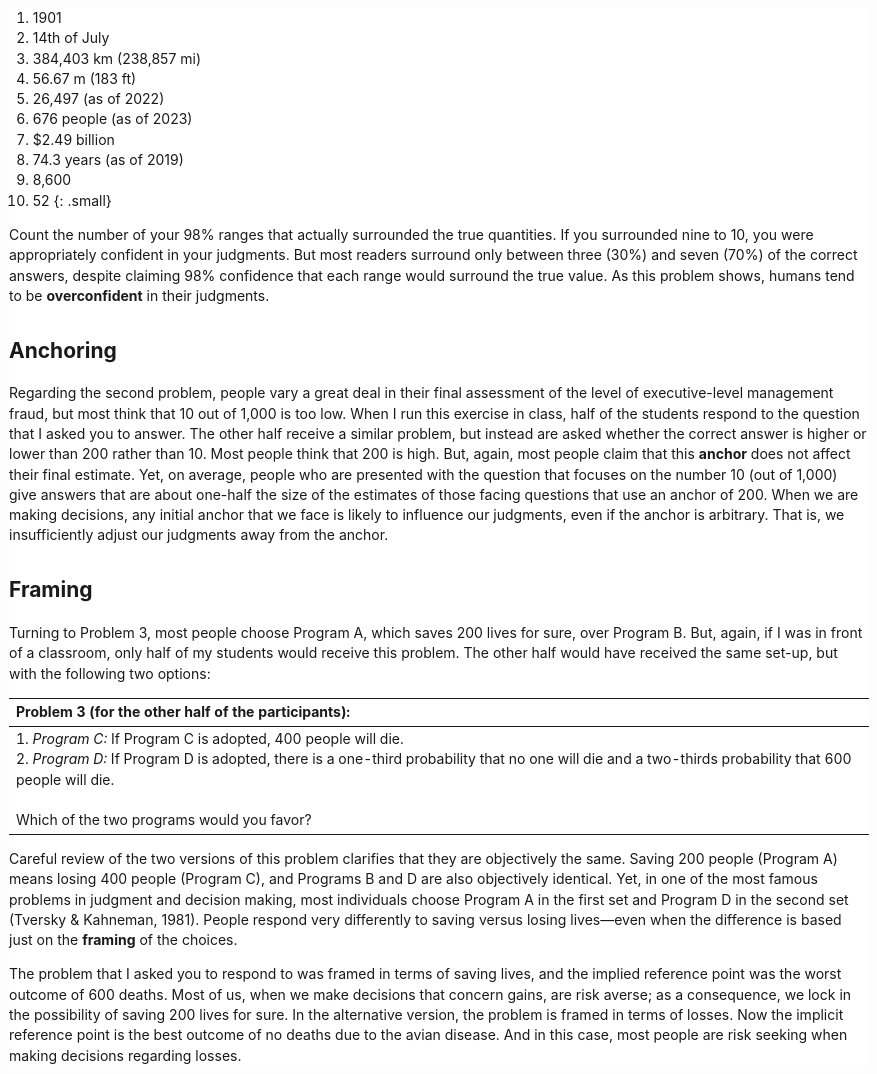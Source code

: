 1. 1901
2. 14th of July
3. 384,403 km (238,857 mi)
4. 56.67 m (183 ft)
5. 26,497 (as of 2022)
6. 676 people (as of 2023)
7. $2.49 billion
8. 74.3 years (as of 2019)
9. 8,600
10. 52
{: .small}

Count the number of your 98% ranges that actually surrounded the true quantities. If you surrounded nine to 10, you were appropriately confident in your judgments. But most readers surround only between three (30%) and seven (70%) of the correct answers, despite claiming 98% confidence that each range would surround the true value. As this problem shows, humans tend to be **overconfident** in their judgments.

## Anchoring
Regarding the second problem, people vary a great deal in their final assessment of the level of executive-level management fraud, but most think that 10 out of 1,000 is too low. When I run this exercise in class, half of the students respond to the question that I asked you to answer. The other half receive a similar problem, but instead are asked whether the correct answer is higher or lower than 200 rather than 10. Most people think that 200 is high. But, again, most people claim that this **anchor** does not affect their final estimate. Yet, on average, people who are presented with the question that focuses on the number 10 (out of 1,000) give answers that are about one-half the size of the estimates of those facing questions that use an anchor of 200. When we are making decisions, any initial anchor that we face is likely to influence our judgments, even if the anchor is arbitrary. That is, we insufficiently adjust our judgments away from the anchor.

## Framing
Turning to Problem 3, most people choose Program A, which saves 200 lives for sure, over Program B. But, again, if I was in front of a classroom, only half of my students would receive this problem. The other half would have received the same set-up, but with the following two options:

| **Problem 3** (for the other half of the participants): |
| :----------- | 
| 1. *Program C:* If Program C is adopted, 400 people will die. <br> 2. *Program D:* If Program D is adopted, there is a one-third probability that no one will die and a two-thirds probability that 600 people will die. <br><br> Which of the two programs would you favor? |

Careful review of the two versions of this problem clarifies that they are objectively the same. Saving 200 people (Program A) means losing 400 people (Program C), and Programs B and D are also objectively identical. Yet, in one of the most famous problems in judgment and decision making, most individuals choose Program A in the first set and Program D in the second set (Tversky & Kahneman, 1981). People respond very differently to saving versus losing lives—even when the difference is based just on the **framing** of the choices.

The problem that I asked you to respond to was framed in terms of saving lives, and the implied reference point was the worst outcome of 600 deaths. Most of us, when we make decisions that concern gains, are risk averse; as a consequence, we lock in the possibility of saving 200 lives for sure. In the alternative version, the problem is framed in terms of losses. Now the implicit reference point is the best outcome of no deaths due to the avian disease. And in this case, most people are risk seeking when making decisions regarding losses.
